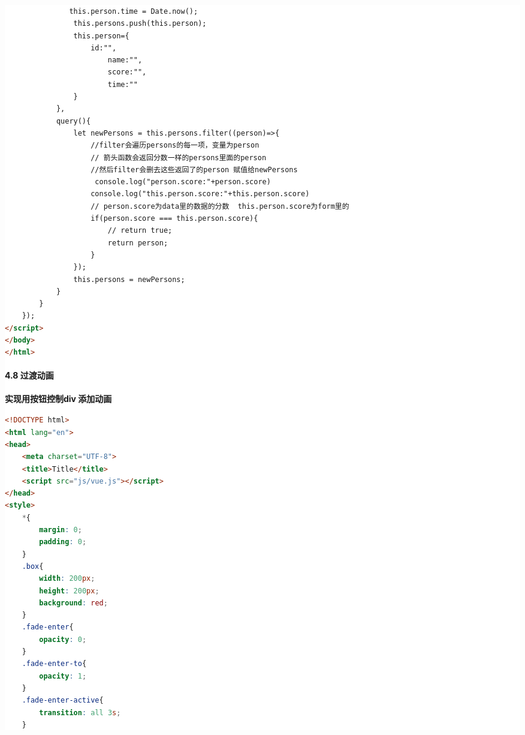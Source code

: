```html
               this.person.time = Date.now();
                this.persons.push(this.person);
                this.person={
                    id:"",
                        name:"",
                        score:"",
                        time:""
                }
            },
            query(){
                let newPersons = this.persons.filter((person)=>{
                    //filter会遍历persons的每一项，变量为person 
                    // 箭头函数会返回分数一样的persons里面的person
                    //然后filter会删去这些返回了的person 赋值给newPersons
                     console.log("person.score:"+person.score)
                    console.log("this.person.score:"+this.person.score)
                    // person.score为data里的数据的分数  this.person.score为form里的
                    if(person.score === this.person.score){
                        // return true;
                        return person;
                    }
                });
                this.persons = newPersons;
            }
        }
    });
</script>
</body>
</html>
```





#### 4.8 过渡动画

**实现用按钮控制div   添加动画**

```html
<!DOCTYPE html>
<html lang="en">
<head>
    <meta charset="UTF-8">
    <title>Title</title>
    <script src="js/vue.js"></script>
</head>
<style>
    *{
        margin: 0;
        padding: 0;
    }
    .box{
        width: 200px;
        height: 200px;
        background: red;
    }
    .fade-enter{
        opacity: 0;
    }
    .fade-enter-to{
        opacity: 1;
    }
    .fade-enter-active{
        transition: all 3s;
    }
```
